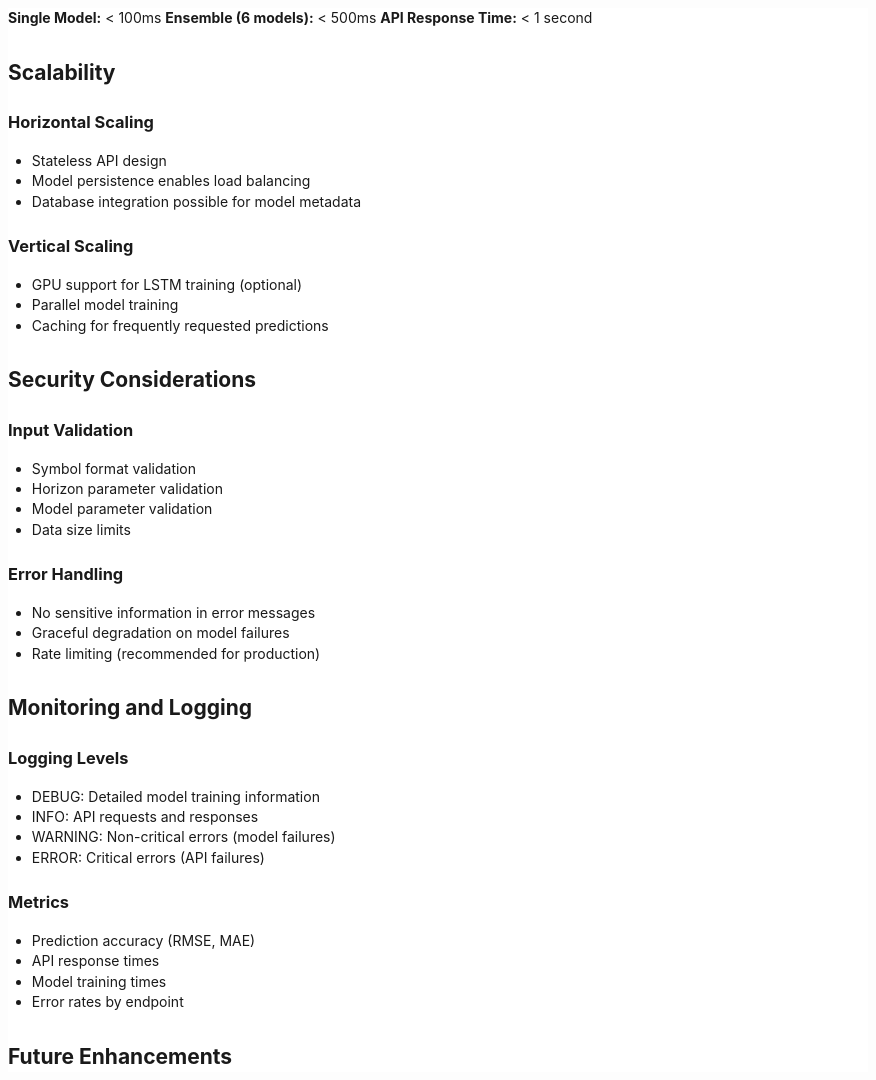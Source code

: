 **Single Model:** < 100ms
**Ensemble (6 models):** < 500ms
**API Response Time:** < 1 second

## Scalability

### Horizontal Scaling

- Stateless API design
- Model persistence enables load balancing
- Database integration possible for model metadata

### Vertical Scaling

- GPU support for LSTM training (optional)
- Parallel model training
- Caching for frequently requested predictions

## Security Considerations

### Input Validation

- Symbol format validation
- Horizon parameter validation
- Model parameter validation
- Data size limits

### Error Handling

- No sensitive information in error messages
- Graceful degradation on model failures
- Rate limiting (recommended for production)

## Monitoring and Logging

### Logging Levels

- DEBUG: Detailed model training information
- INFO: API requests and responses
- WARNING: Non-critical errors (model failures)
- ERROR: Critical errors (API failures)

### Metrics

- Prediction accuracy (RMSE, MAE)
- API response times
- Model training times
- Error rates by endpoint

## Future Enhancements
